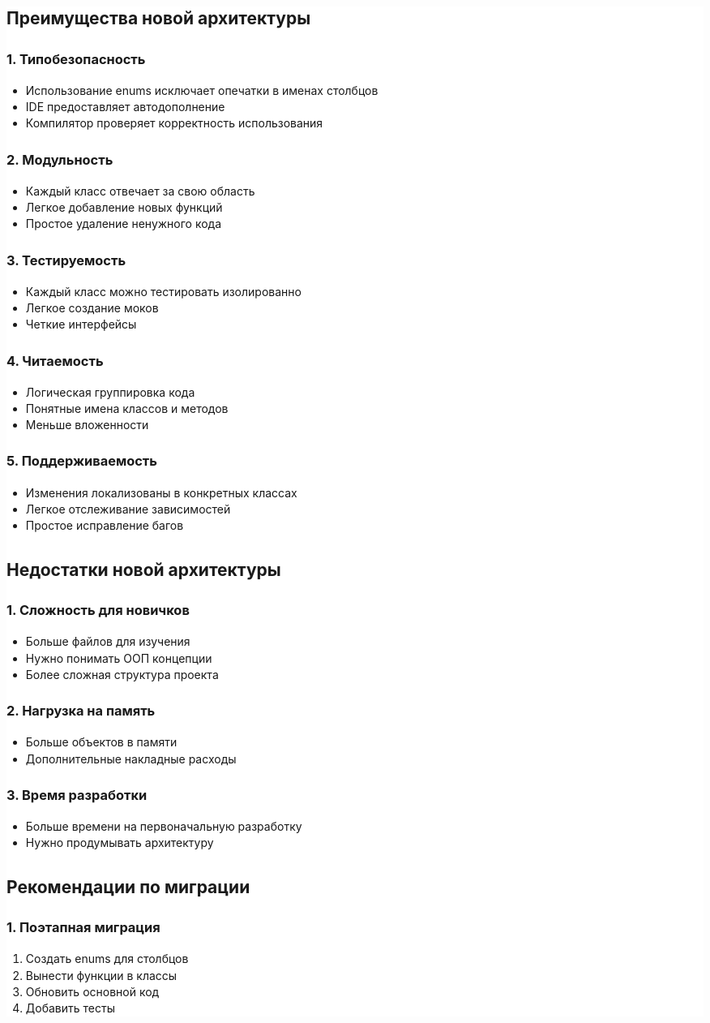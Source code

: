 ## Преимущества новой архитектуры

### 1. Типобезопасность
- Использование enums исключает опечатки в именах столбцов
- IDE предоставляет автодополнение
- Компилятор проверяет корректность использования

### 2. Модульность
- Каждый класс отвечает за свою область
- Легкое добавление новых функций
- Простое удаление ненужного кода

### 3. Тестируемость
- Каждый класс можно тестировать изолированно
- Легкое создание моков
- Четкие интерфейсы

### 4. Читаемость
- Логическая группировка кода
- Понятные имена классов и методов
- Меньше вложенности

### 5. Поддерживаемость
- Изменения локализованы в конкретных классах
- Легкое отслеживание зависимостей
- Простое исправление багов

## Недостатки новой архитектуры

### 1. Сложность для новичков
- Больше файлов для изучения
- Нужно понимать ООП концепции
- Более сложная структура проекта

### 2. Нагрузка на память
- Больше объектов в памяти
- Дополнительные накладные расходы

### 3. Время разработки
- Больше времени на первоначальную разработку
- Нужно продумывать архитектуру

## Рекомендации по миграции

### 1. Поэтапная миграция
1. Создать enums для столбцов
2. Вынести функции в классы
3. Обновить основной код
4. Добавить тесты
